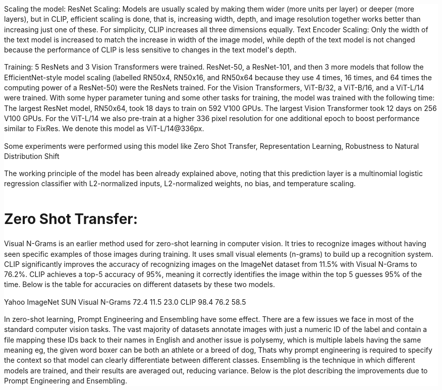 Scaling the model: 
ResNet Scaling: Models are usually scaled by making them wider (more units per layer) or deeper (more layers), but in CLIP, efficient scaling is done, that is, increasing width, depth, and image resolution together works better than increasing just one of these. For simplicity, CLIP increases all three dimensions equally. 
Text Encoder Scaling: Only the width of the text model is increased to match the increase in width of the image model, while depth of the text model is not changed because the performance of CLIP is less sensitive to changes in the text model's depth.

Training:
5 ResNets and 3 Vision Transformers were trained. ResNet-50, a ResNet-101, and then 3 more models that follow the EfficientNet-style model scaling (labelled RN50x4, RN50x16, and RN50x64 because they use 4 times, 16 times, and 64 times the computing power of a ResNet-50) were the ResNets trained. For the Vision Transformers, ViT-B/32, a ViT-B/16, and a ViT-L/14 were trained. With some hyper parameter tuning and some other tasks for training, the model was trained with the following time:
The largest ResNet model, RN50x64, took 18 days to train on 592 V100 GPUs.
The largest Vision Transformer took 12 days on 256 V100 GPUs. For the ViT-L/14 we also pre-train at a higher 336 pixel resolution for one additional epoch to boost performance similar to FixRes. We denote this model as ViT-L/14@336px. 

Some experiments were performed using this model like Zero Shot Transfer, Representation Learning, Robustness to Natural Distribution Shift

The working principle of the model has been already explained above, noting that this prediction layer is a multinomial logistic regression classifier with L2-normalized inputs, L2-normalized weights, no bias, and temperature scaling.

# Zero Shot Transfer:
Visual N-Grams is an earlier method used for zero-shot learning in computer vision. It tries to recognize images without having seen specific examples of those images during training. It uses small visual elements (n-grams) to build up a recognition system.
CLIP significantly improves the accuracy of recognizing images on the ImageNet dataset from 11.5% with Visual N-Grams to 76.2%. CLIP achieves a top-5 accuracy of 95%, meaning it correctly identifies the image within the top 5 guesses 95% of the time. Below is the table for accuracies on different datasets by these two models.



Yahoo
ImageNet
SUN
Visual N-Grams
72.4
11.5
23.0
CLIP
98.4
76.2
58.5


In zero-shot learning, Prompt Engineering and Ensembling have some effect. There are a few issues we face in most of the standard computer vision tasks. The vast majority of datasets annotate images with just a numeric ID of the label and contain a file mapping these IDs back to their names in English and another issue is polysemy, which is multiple labels having the same meaning eg, the given word boxer can be both an athlete or a breed of dog, Thats why prompt engineering is required to specify the context so that model can clearly differentiate between different classes. Ensembling is the technique in which different models are trained, and their results are averaged out, reducing variance. Below is the plot describing the improvements due to Prompt Engineering and Ensembling. 
